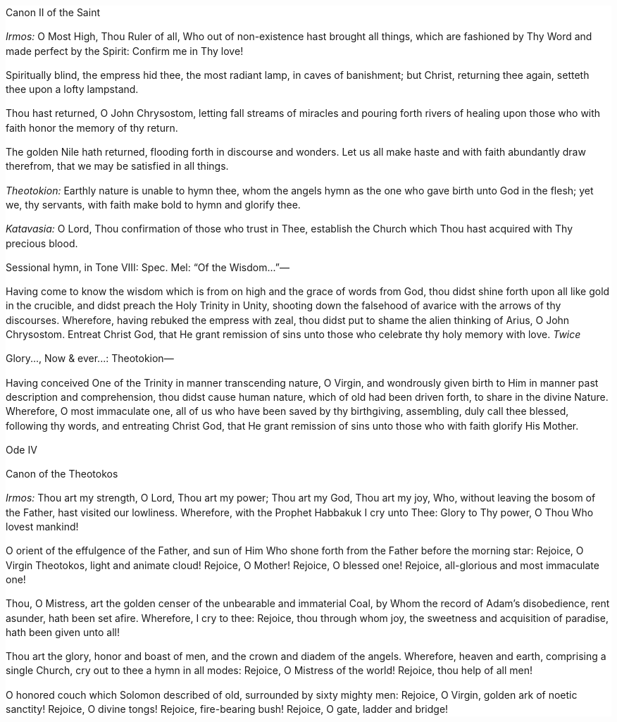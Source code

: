 Canon II of the Saint

*Irmos:* O Most High, Thou Ruler of all, Who out of non-existence hast brought all things, which are fashioned by Thy Word and made perfect by the Spirit: Confirm me in Thy love!

Spiritually blind, the empress hid thee, the most radiant lamp, in caves of banishment; but Christ, returning thee again, setteth thee upon a lofty lampstand.

Thou hast returned, O John Chrysostom, letting fall streams of miracles and pouring forth rivers of healing upon those who with faith honor the memory of thy return.

The golden Nile hath returned, flooding forth in discourse and wonders. Let us all make haste and with faith abundantly draw therefrom, that we may be satisfied in all things.

*Theotokion:* Earthly nature is unable to hymn thee, whom the angels hymn as the one who gave birth unto God in the flesh; yet we, thy servants, with faith make bold to hymn and glorify thee.

*Katavasia:* O Lord, Thou confirmation of those who trust in Thee, establish the Church which Thou hast acquired with Thy precious blood.

Sessional hymn, in Tone VIII: Spec. Mel: “Of the Wisdom...”—

Having come to know the wisdom which is from on high and the grace of words from God, thou didst shine forth upon all like gold in the crucible, and didst preach the Holy Trinity in Unity, shooting down the falsehood of avarice with the arrows of thy discourses. Wherefore, having rebuked the empress with zeal, thou didst put to shame the alien thinking of Arius, O John Chrysostom. Entreat Christ God, that He grant remission of sins unto those who celebrate thy holy memory with love. *Twice*

Glory..., Now & ever...: Theotokion—

Having conceived One of the Trinity in manner transcending nature, O Virgin, and wondrously given birth to Him in manner past description and comprehension, thou didst cause human nature, which of old had been driven forth, to share in the divine Nature. Wherefore, O most immaculate one, all of us who have been saved by thy birthgiving, assembling, duly call thee blessed, following thy words, and entreating Christ God, that He grant remission of sins unto those who with faith glorify His Mother.

Ode IV

Canon of the Theotokos

*Irmos:* Thou art my strength, O Lord, Thou art my power; Thou art my God, Thou art my joy, Who, without leaving the bosom of the Father, hast visited our lowliness. Wherefore, with the Prophet Habbakuk I cry unto Thee: Glory to Thy power, O Thou Who lovest mankind!

O orient of the effulgence of the Father, and sun of Him Who shone forth from the Father before the morning star: Rejoice, O Virgin Theotokos, light and animate cloud! Rejoice, O Mother! Rejoice, O blessed one! Rejoice, all-glorious and most immaculate one!

Thou, O Mistress, art the golden censer of the unbearable and immaterial Coal, by Whom the record of Adam’s disobedience, rent asunder, hath been set afire. Wherefore, I cry to thee: Rejoice, thou through whom joy, the sweetness and acquisition of paradise, hath been given unto all!

Thou art the glory, honor and boast of men, and the crown and diadem of the angels. Wherefore, heaven and earth, comprising a single Church, cry out to thee a hymn in all modes: Rejoice, O Mistress of the world! Rejoice, thou help of all men!

O honored couch which Solomon described of old, surrounded by sixty mighty men: Rejoice, O Virgin, golden ark of noetic sanctity! Rejoice, O divine tongs! Rejoice, fire-bearing bush! Rejoice, O gate, ladder and bridge!
